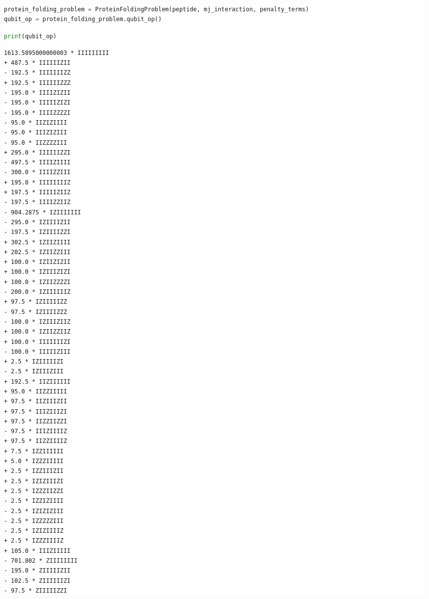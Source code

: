 

```python
protein_folding_problem = ProteinFoldingProblem(peptide, mj_interaction, penalty_terms)
qubit_op = protein_folding_problem.qubit_op()
```


```python
print(qubit_op)
```

    1613.5895000000003 * IIIIIIIII
    + 487.5 * IIIIIIZII
    - 192.5 * IIIIIIIZZ
    + 192.5 * IIIIIIZZZ
    - 195.0 * IIIIZIZII
    - 195.0 * IIIIIZIZI
    - 195.0 * IIIIZZZZI
    - 95.0 * IIZIZIIII
    - 95.0 * IIIZIZIII
    - 95.0 * IIZZZZIII
    + 295.0 * IIIIIIZZI
    - 497.5 * IIIIZIIII
    - 300.0 * IIIIZZIII
    + 195.0 * IIIIIIIIZ
    + 197.5 * IIIIIZIIZ
    - 197.5 * IIIIZZIIZ
    - 904.2875 * IZIIIIIII
    - 295.0 * IZIIIIZII
    - 197.5 * IZIIIIZZI
    + 302.5 * IZIIZIIII
    + 202.5 * IZIIZZIII
    + 100.0 * IZIIZIZII
    + 100.0 * IZIIIZIZI
    + 100.0 * IZIIZZZZI
    - 200.0 * IZIIIIIIZ
    + 97.5 * IZIIIIIZZ
    - 97.5 * IZIIIIZZZ
    - 100.0 * IZIIIZIIZ
    + 100.0 * IZIIZZIIZ
    + 100.0 * IIIIIIIZI
    - 100.0 * IIIIIZIII
    + 2.5 * IZIIIIIZI
    - 2.5 * IZIIIZIII
    + 192.5 * IIZIIIIII
    + 95.0 * IIZZIIIII
    + 97.5 * IIZIIIZII
    + 97.5 * IIIZIIIZI
    + 97.5 * IIZZIIZZI
    - 97.5 * IIIZIIIIZ
    + 97.5 * IIZZIIIIZ
    + 7.5 * IZZIIIIII
    + 5.0 * IZZZIIIII
    + 2.5 * IZZIIIZII
    + 2.5 * IZIZIIIZI
    + 2.5 * IZZZIIZZI
    - 2.5 * IZZIZIIII
    - 2.5 * IZIZIZIII
    - 2.5 * IZZZZZIII
    - 2.5 * IZIZIIIIZ
    + 2.5 * IZZZIIIIZ
    + 105.0 * IIIZIIIII
    - 701.802 * ZIIIIIIII
    - 195.0 * ZIIIIIZII
    - 102.5 * ZIIIIIIZI
    - 97.5 * ZIIIIIZZI
